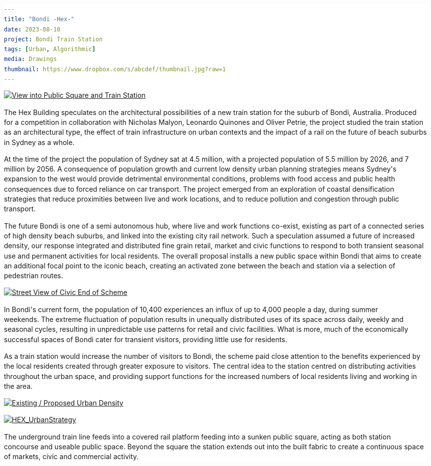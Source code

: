 ```yaml
---
title: "Bondi -Hex-"
date: 2023-08-10
project: Bondi Train Station
tags: [Urban, Algorithmic]
media: Drawings
thumbnail: https://www.dropbox.com/s/abcdef/thumbnail.jpg?raw=1
---
```


<a title="HEX_StationSquare by ChrisBamborough, on Flickr" href="https://www.flickr.com/photos/chrisbamborough/6639413455/"><img src="https://farm8.staticflickr.com/7159/6639413455_32a5799d6a_z.jpg" alt="View into Public Square and Train Station" width="750" height="435" /></a>

The Hex Building speculates on the architectural possibilities of a new train station for the suburb of Bondi, Australia. Produced for a competition in collaboration with Nicholas Malyon, Leonardo Quinones and Oliver Petrie, the project studied the train station as an architectural type, the effect of train infrastructure on urban contexts and the impact of a rail on the future of beach suburbs in Sydney as a whole.

At the time of the project the population of Sydney sat at 4.5 million, with a projected population of 5.5 million by 2026, and 7 million by 2056. A consequence of population growth and current low density urban planning strategies means Sydney's expansion to the west would provide detrimental environmental conditions, problems with food access and public health consequences due to forced reliance on car transport. The project emerged from an exploration of coastal densification strategies that reduce proximities between live and work locations, and to reduce pollution and congestion through public transport.

The future Bondi is one of a semi autonomous hub, where live and work functions co-exist, existing as part of a connected series of high density beach suburbs, and linked into the existing city rail network. Such a speculation assumed a future of increased density, our response integrated and distributed fine grain retail, market and civic functions to respond to both transient seasonal use and permanent activities for local residents. The overall proposal installs a new public space within Bondi that aims to create an additional focal point to the iconic beach, creating an activated zone between the beach and station via a selection of pedestrian routes.

<a title="HEX_CivicCorner by ChrisBamborough, on Flickr" href="httpss://www.flickr.com/photos/chrisbamborough/6639422753/"><img src="https://farm8.staticflickr.com/7022/6639422753_5b5db1a861_z.jpg" alt="Street View of Civic End of Scheme" width="750" height="386" /></a>

In Bondi's current form, the population of 10,400 experiences an influx of up to 4,000 people a day, during summer weekends. The extreme fluctuation of population results in unequally distributed uses of its space across daily, weekly and seasonal cycles, resulting in unpredictable use patterns for retail and civic facilities. What is more, much of the economically successful spaces of Bondi cater for transient visitors, providing little use for residents.

As a train station would increase the number of visitors to Bondi, the scheme paid close attention to the benefits experienced by the local residents created through greater exposure to visitors. The central idea to the station centred on distributing activities throughout the urban space, and providing support functions for the increased numbers of local residents living and working in the area.

<a title="HEX_FigureGroundStudies by ChrisBamborough, on Flickr" href="https://www.flickr.com/photos/chrisbamborough/6639435915/" target="_blank"><img src="https://farm8.staticflickr.com/7033/6639435915_b5e046ddd5_z.jpg" alt="Existing / Proposed Urban Density" width="750" height="530" /></a>

<a title="HEX_UrbanStrategy by ChrisBamborough, on Flickr" href="https://www.flickr.com/photos/chrisbamborough/6639444649/"><img src="https://farm8.staticflickr.com/7028/6639444649_06d352d01a_z.jpg" alt="HEX_UrbanStrategy" width="750" height="483" /></a>

The underground train line feeds into a covered rail platform feeding into a sunken public square, acting as both station concourse and useable public space. Beyond the square the station extends out into the built fabric to create a continuous space of markets, civic and commercial activity.
